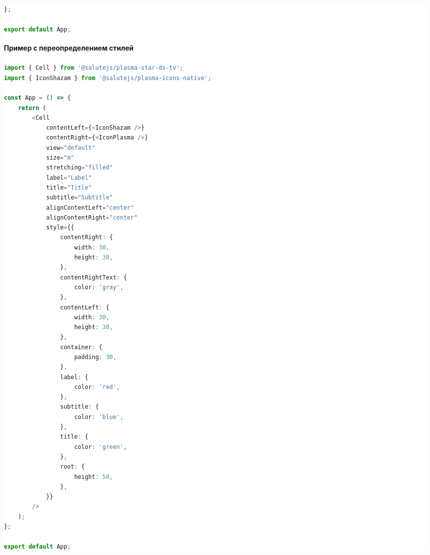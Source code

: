```ts
};

export default App;
```

#### Пример с переопределением стилей

```ts
import { Cell } from '@salutejs/plasma-star-ds-tv';
import { IconShazam } from '@salutejs/plasma-icons-native';

const App = () => {
    return (
        <Cell
            contentLeft={<IconShazam />}
            contentRight={<IconPlasma />}
            view="default"
            size="m"
            stretching="filled"
            label="Label"
            title="Title"
            subtitle="Subtitle"
            alignContentLeft="center"
            alignContentRight="center"
            style={{
                contentRight: {
                    width: 30,
                    height: 30,
                },
                contentRightText: {
                    color: 'gray',
                },
                contentLeft: {
                    width: 30,
                    height: 30,
                },
                container: {
                    padding: 30,
                },
                label: {
                    color: 'red',
                },
                subtitle: {
                    color: 'blue',
                },
                title: {
                    color: 'green',
                },
                root: {
                    height: 50,
                },
            }}
        />
    );
};

export default App;
```
